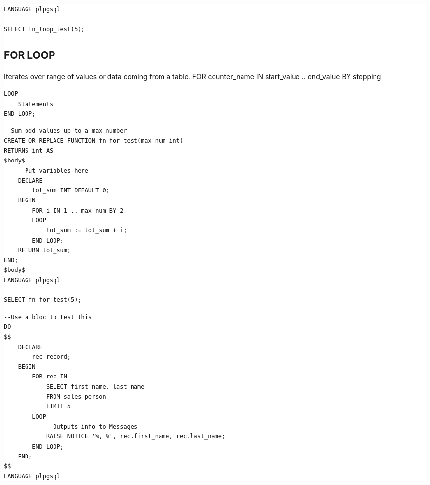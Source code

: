 ```
LANGUAGE plpgsql

SELECT fn_loop_test(5);

```

## FOR LOOP

Iterates over range of values or data coming from a table. 
FOR counter_name IN start_value .. end_value BY stepping
```
LOOP
	Statements
END LOOP;
```

```
--Sum odd values up to a max number
CREATE OR REPLACE FUNCTION fn_for_test(max_num int) 
RETURNS int AS
$body$
	--Put variables here
	DECLARE
		tot_sum INT DEFAULT 0;
	BEGIN
		FOR i IN 1 .. max_num BY 2
		LOOP
			tot_sum := tot_sum + i;
		END LOOP;
	RETURN tot_sum;
END;
$body$
LANGUAGE plpgsql

SELECT fn_for_test(5);
```


```
--Use a bloc to test this
DO
$$
	DECLARE
		rec record;
	BEGIN
		FOR rec IN
			SELECT first_name, last_name
			FROM sales_person
			LIMIT 5
		LOOP
			--Outputs info to Messages
			RAISE NOTICE '%, %', rec.first_name, rec.last_name;
		END LOOP;
	END;
$$
LANGUAGE plpgsql

```
